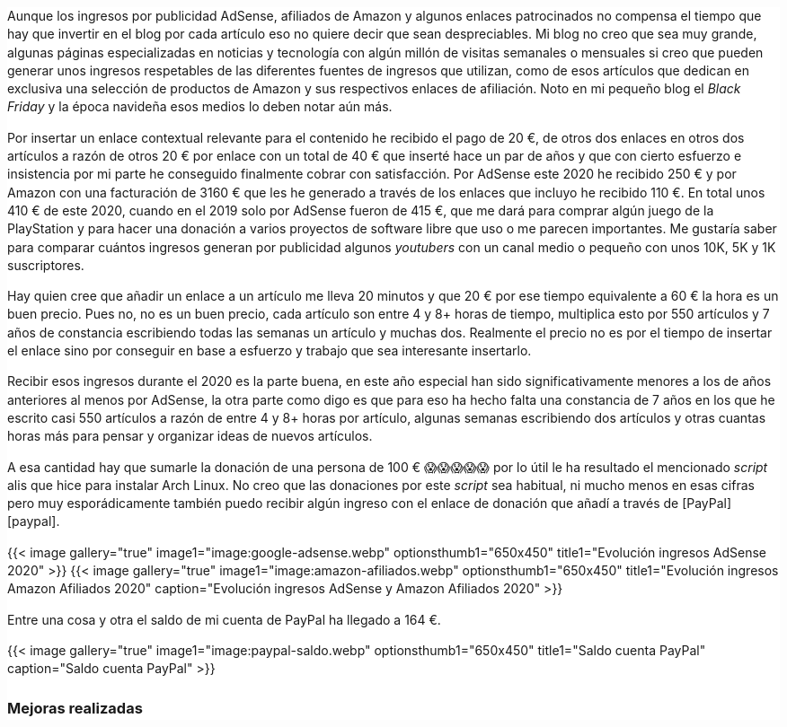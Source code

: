 Aunque los ingresos por publicidad AdSense, afiliados de Amazon y algunos enlaces patrocinados no compensa el tiempo que hay que invertir en el blog por cada artículo eso no quiere decir que sean despreciables. Mi blog no creo que sea muy grande, algunas páginas especializadas en noticias y tecnología con algún millón de visitas semanales o mensuales si creo que pueden generar unos ingresos respetables de las diferentes fuentes de ingresos que utilizan, como de esos artículos que dedican en exclusiva una selección de productos de Amazon y sus respectivos enlaces de afiliación. Noto en mi pequeño blog el _Black Friday_ y la época navideña esos medios lo deben notar aún más.

Por insertar un enlace contextual relevante para el contenido he recibido el pago de 20 €, de otros dos enlaces en otros dos artículos a razón de otros 20 € por enlace con un total de 40 € que inserté hace un par de años y que con cierto esfuerzo e insistencia por mi parte he conseguido finalmente cobrar con satisfacción. Por AdSense este 2020 he recibido 250 € y por Amazon con una facturación de 3160 € que les he generado a través de los enlaces que incluyo he recibido 110 €. En total unos 410 € de este 2020, cuando en el 2019 solo por AdSense fueron de 415 €, que me dará para comprar algún juego de la PlayStation y para hacer una donación a varios proyectos de software libre que uso o me parecen importantes. Me gustaría saber para comparar cuántos ingresos generan por publicidad algunos _youtubers_ con un canal medio o pequeño con unos 10K, 5K y 1K suscriptores.

Hay quien cree que añadir un enlace a un artículo me lleva 20 minutos y que 20 € por ese tiempo equivalente a 60 € la hora es un buen precio. Pues no, no es un buen precio, cada artículo son entre 4 y 8+ horas de tiempo, multiplica esto por 550 artículos y 7 años de constancia escribiendo todas las semanas un artículo y muchas dos. Realmente el precio no es por el tiempo de insertar el enlace sino por conseguir en base a esfuerzo y trabajo que sea interesante insertarlo.

Recibir esos ingresos durante el 2020 es la parte buena, en este año especial han sido significativamente menores a los de años anteriores al menos por AdSense, la otra parte como digo es que para eso ha hecho falta una constancia de 7 años en los que he escrito casi 550 artículos a razón de entre 4 y 8+ horas por artículo, algunas semanas escribiendo dos artículos y otras cuantas horas más para pensar y organizar ideas de nuevos artículos.

A esa cantidad hay que sumarle la donación de una persona de 100 € 😱😱😱😱😱 por lo útil le ha resultado el mencionado _script_ alis que hice para instalar Arch Linux. No creo que las donaciones por este _script_ sea habitual, ni mucho menos en esas cifras pero muy esporádicamente también puedo recibir algún ingreso con el enlace de donación que añadí a través de [PayPal][paypal].

{{< image
    gallery="true"
    image1="image:google-adsense.webp" optionsthumb1="650x450" title1="Evolución ingresos AdSense 2020" >}}
{{< image
    gallery="true"
    image1="image:amazon-afiliados.webp" optionsthumb1="650x450" title1="Evolución ingresos Amazon Afiliados 2020"
    caption="Evolución ingresos AdSense y Amazon Afiliados 2020" >}}

Entre una cosa y otra el saldo de mi cuenta de PayPal ha llegado a 164 €.

{{< image
    gallery="true"
    image1="image:paypal-saldo.webp" optionsthumb1="650x450" title1="Saldo cuenta PayPal"
    caption="Saldo cuenta PayPal" >}}

### Mejoras realizadas
